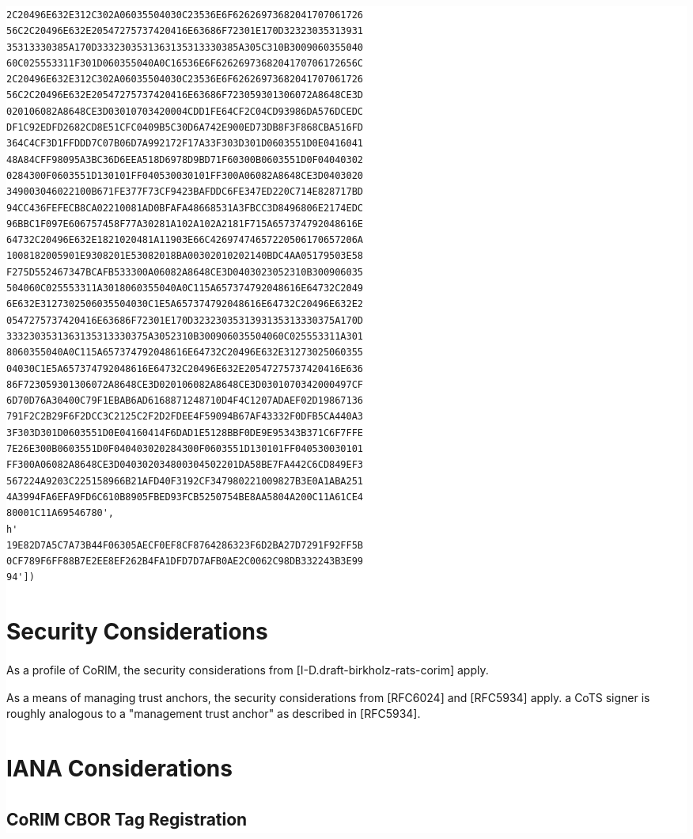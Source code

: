 ~~~~~~
2C20496E632E312C302A06035504030C23536E6F62626973682041707061726
56C2C20496E632E20547275737420416E63686F72301E170D32323035313931
35313330385A170D3332303531363135313330385A305C310B3009060355040
60C025553311F301D060355040A0C16536E6F6262697368204170706172656C
2C20496E632E312C302A06035504030C23536E6F62626973682041707061726
56C2C20496E632E20547275737420416E63686F723059301306072A8648CE3D
020106082A8648CE3D03010703420004CDD1FE64CF2C04CD93986DA576DCEDC
DF1C92EDFD2682CD8E51CFC0409B5C30D6A742E900ED73DB8F3F868CBA516FD
364C4CF3D1FFDDD7C07B06D7A992172F17A33F303D301D0603551D0E0416041
48A84CFF98095A3BC36D6EEA518D6978D9BD71F60300B0603551D0F04040302
0284300F0603551D130101FF040530030101FF300A06082A8648CE3D0403020
349003046022100B671FE377F73CF9423BAFDDC6FE347ED220C714E828717BD
94CC436FEFECB8CA02210081AD0BFAFA48668531A3FBCC3D8496806E2174EDC
96BBC1F097E606757458F77A30281A102A102A2181F715A657374792048616E
64732C20496E632E1821020481A11903E66C42697474657220506170657206A
1008182005901E9308201E53082018BA00302010202140BDC4AA05179503E58
F275D552467347BCAFB533300A06082A8648CE3D0403023052310B300906035
504060C025553311A3018060355040A0C115A657374792048616E64732C2049
6E632E3127302506035504030C1E5A657374792048616E64732C20496E632E2
0547275737420416E63686F72301E170D3232303531393135313330375A170D
3332303531363135313330375A3052310B300906035504060C025553311A301
8060355040A0C115A657374792048616E64732C20496E632E31273025060355
04030C1E5A657374792048616E64732C20496E632E20547275737420416E636
86F723059301306072A8648CE3D020106082A8648CE3D0301070342000497CF
6D70D76A30400C79F1EBAB6AD6168871248710D4F4C1207ADAEF02D19867136
791F2C2B29F6F2DCC3C2125C2F2D2FDEE4F59094B67AF43332F0DFB5CA440A3
3F303D301D0603551D0E04160414F6DAD1E5128BBF0DE9E95343B371C6F7FFE
7E26E300B0603551D0F040403020284300F0603551D130101FF040530030101
FF300A06082A8648CE3D040302034800304502201DA58BE7FA442C6CD849EF3
567224A9203C225158966B21AFD40F3192CF347980221009827B3E0A1ABA251
4A3994FA6EFA9FD6C610B8905FBED93FCB5250754BE8AA5804A200C11A61CE4
80001C11A69546780',
h'
19E82D7A5C7A73B44F06305AECF0EF8CF8764286323F6D2BA27D7291F92FF5B
0CF789F6FF88B7E2EE8EF262B4FA1DFD7D7AFB0AE2C0062C98DB332243B3E99
94'])
~~~~~~

# Security Considerations

As a profile of CoRIM, the security considerations from [I-D.draft-birkholz-rats-corim] apply.

As a means of managing trust anchors, the security considerations from [RFC6024] and [RFC5934] apply. a CoTS signer is roughly analogous to a "management trust anchor" as described in [RFC5934].

# IANA Considerations

## CoRIM CBOR Tag Registration
